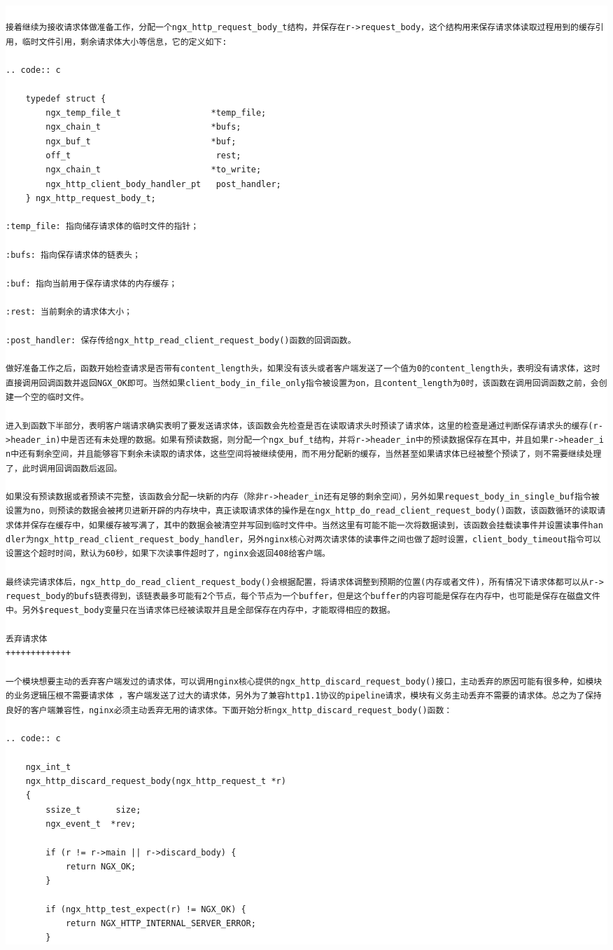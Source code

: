 ~~~~~~~~~~~~~~~~~~~~~~~~~~~~~~~~~~

接着继续为接收请求体做准备工作，分配一个ngx_http_request_body_t结构，并保存在r->request_body，这个结构用来保存请求体读取过程用到的缓存引用，临时文件引用，剩余请求体大小等信息，它的定义如下:

.. code:: c

    typedef struct {
        ngx_temp_file_t                  *temp_file;
        ngx_chain_t                      *bufs;
        ngx_buf_t                        *buf;
        off_t                             rest;
        ngx_chain_t                      *to_write;
        ngx_http_client_body_handler_pt   post_handler;
    } ngx_http_request_body_t;

:temp_file: 指向储存请求体的临时文件的指针；

:bufs: 指向保存请求体的链表头；

:buf: 指向当前用于保存请求体的内存缓存；

:rest: 当前剩余的请求体大小；

:post_handler: 保存传给ngx_http_read_client_request_body()函数的回调函数。

做好准备工作之后，函数开始检查请求是否带有content_length头，如果没有该头或者客户端发送了一个值为0的content_length头，表明没有请求体，这时直接调用回调函数并返回NGX_OK即可。当然如果client_body_in_file_only指令被设置为on，且content_length为0时，该函数在调用回调函数之前，会创建一个空的临时文件。

进入到函数下半部分，表明客户端请求确实表明了要发送请求体，该函数会先检查是否在读取请求头时预读了请求体，这里的检查是通过判断保存请求头的缓存(r->header_in)中是否还有未处理的数据。如果有预读数据，则分配一个ngx_buf_t结构，并将r->header_in中的预读数据保存在其中，并且如果r->header_in中还有剩余空间，并且能够容下剩余未读取的请求体，这些空间将被继续使用，而不用分配新的缓存，当然甚至如果请求体已经被整个预读了，则不需要继续处理了，此时调用回调函数后返回。

如果没有预读数据或者预读不完整，该函数会分配一块新的内存（除非r->header_in还有足够的剩余空间），另外如果request_body_in_single_buf指令被设置为no，则预读的数据会被拷贝进新开辟的内存块中，真正读取请求体的操作是在ngx_http_do_read_client_request_body()函数，该函数循环的读取请求体并保存在缓存中，如果缓存被写满了，其中的数据会被清空并写回到临时文件中。当然这里有可能不能一次将数据读到，该函数会挂载读事件并设置读事件handler为ngx_http_read_client_request_body_handler，另外nginx核心对两次请求体的读事件之间也做了超时设置，client_body_timeout指令可以设置这个超时时间，默认为60秒，如果下次读事件超时了，nginx会返回408给客户端。

最终读完请求体后，ngx_http_do_read_client_request_body()会根据配置，将请求体调整到预期的位置(内存或者文件)，所有情况下请求体都可以从r->request_body的bufs链表得到，该链表最多可能有2个节点，每个节点为一个buffer，但是这个buffer的内容可能是保存在内存中，也可能是保存在磁盘文件中。另外$request_body变量只在当请求体已经被读取并且是全部保存在内存中，才能取得相应的数据。

丢弃请求体
+++++++++++++

一个模块想要主动的丢弃客户端发过的请求体，可以调用nginx核心提供的ngx_http_discard_request_body()接口，主动丢弃的原因可能有很多种，如模块的业务逻辑压根不需要请求体 ，客户端发送了过大的请求体，另外为了兼容http1.1协议的pipeline请求，模块有义务主动丢弃不需要的请求体。总之为了保持良好的客户端兼容性，nginx必须主动丢弃无用的请求体。下面开始分析ngx_http_discard_request_body()函数：

.. code:: c

    ngx_int_t
    ngx_http_discard_request_body(ngx_http_request_t *r)
    {
        ssize_t       size;
        ngx_event_t  *rev;

        if (r != r->main || r->discard_body) {
            return NGX_OK;
        }

        if (ngx_http_test_expect(r) != NGX_OK) {
            return NGX_HTTP_INTERNAL_SERVER_ERROR;
        }
~~~~~~~~~~~~~~~~~~~~~~~~~~~~~~~~~~